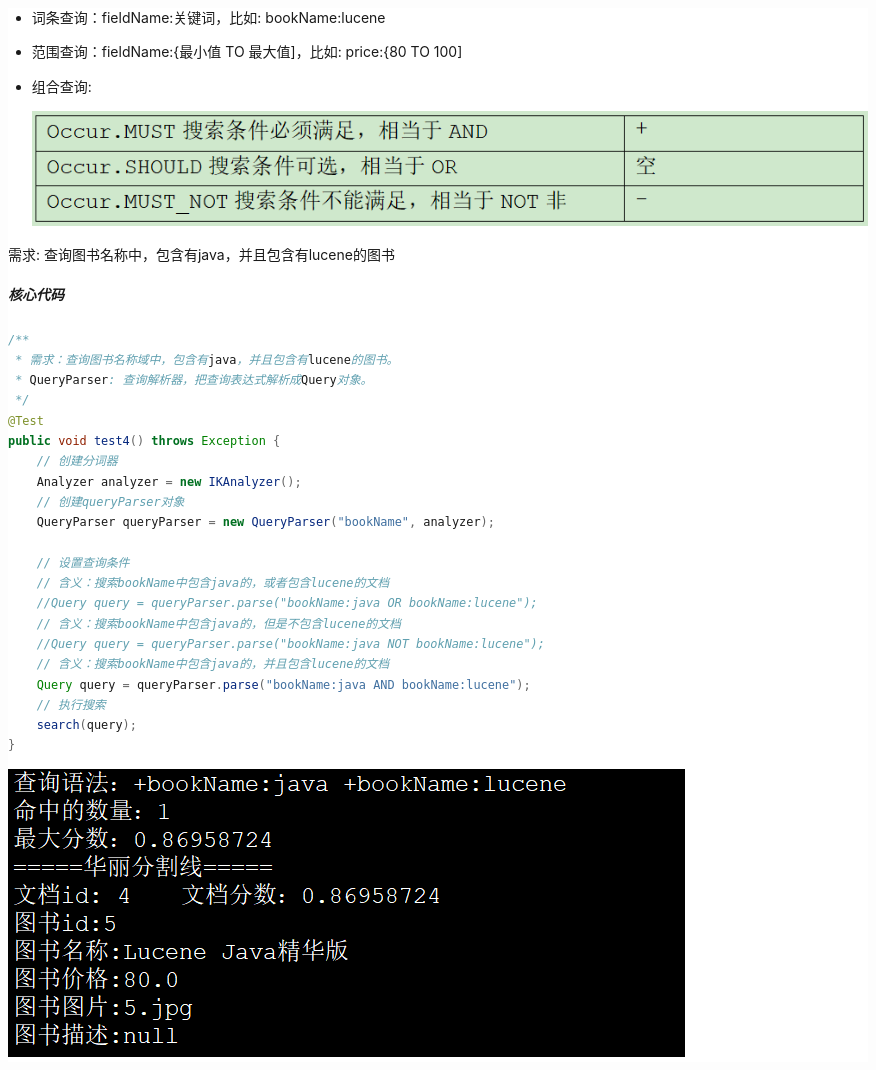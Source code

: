 + 词条查询：fieldName:关键词，比如: bookName:lucene

+ 范围查询：fieldName:{最小值 TO 最大值]，比如: price:{80 TO 100]

+ 组合查询:

  ![1573442069558](https://raw.githubusercontent.com/Kid-On-The-Road/Resources/main/笔记图片/Lucene/1573442069558.png) 

需求: 查询图书名称中，包含有java，并且包含有lucene的图书

##### 核心代码

```java
/**
 * 需求：查询图书名称域中，包含有java，并且包含有lucene的图书。
 * QueryParser: 查询解析器，把查询表达式解析成Query对象。
 */
@Test
public void test4() throws Exception {
    // 创建分词器
    Analyzer analyzer = new IKAnalyzer();
    // 创建queryParser对象
    QueryParser queryParser = new QueryParser("bookName", analyzer);

    // 设置查询条件
    // 含义：搜索bookName中包含java的，或者包含lucene的文档
    //Query query = queryParser.parse("bookName:java OR bookName:lucene");
    // 含义：搜索bookName中包含java的，但是不包含lucene的文档
    //Query query = queryParser.parse("bookName:java NOT bookName:lucene");
    // 含义：搜索bookName中包含java的，并且包含lucene的文档
    Query query = queryParser.parse("bookName:java AND bookName:lucene");
    // 执行搜索
    search(query);
}
```

![1573442890035](https://raw.githubusercontent.com/Kid-On-The-Road/Resources/main/笔记图片/Lucene/1573442890035.png) 
